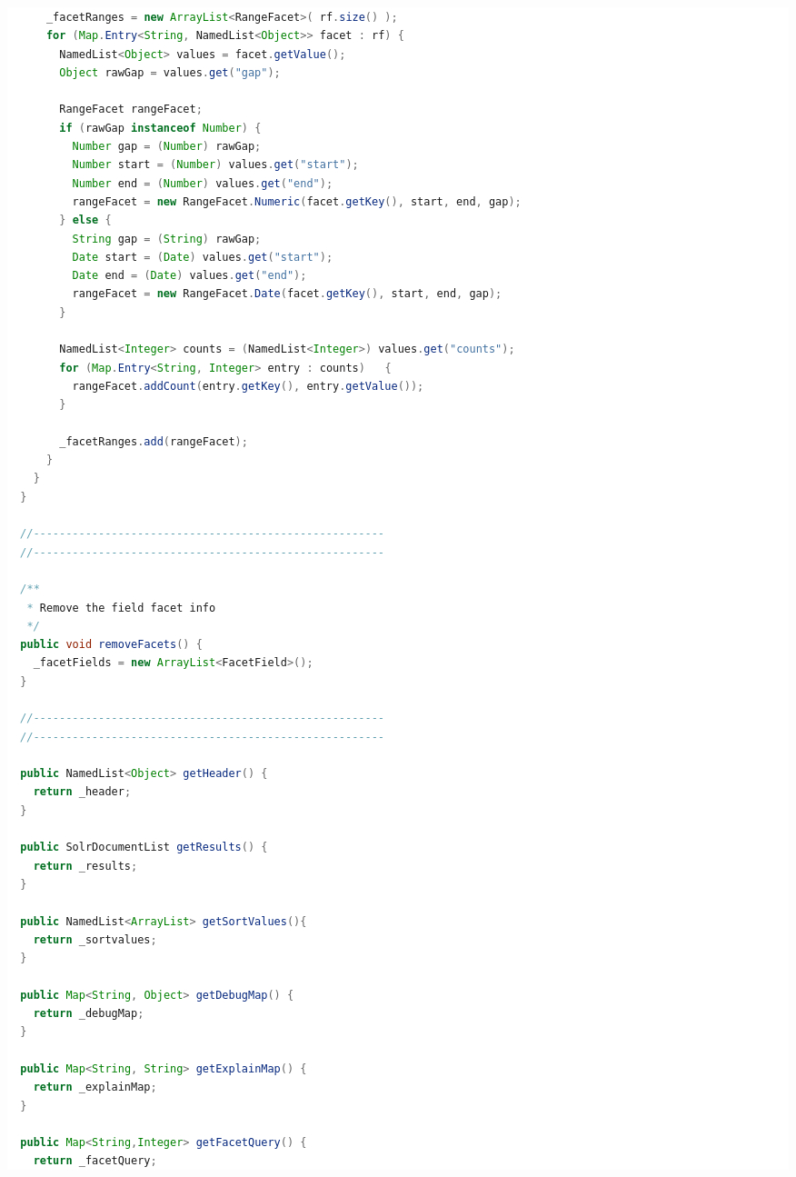 ```java
      _facetRanges = new ArrayList<RangeFacet>( rf.size() );
      for (Map.Entry<String, NamedList<Object>> facet : rf) {
        NamedList<Object> values = facet.getValue();
        Object rawGap = values.get("gap");

        RangeFacet rangeFacet;
        if (rawGap instanceof Number) {
          Number gap = (Number) rawGap;
          Number start = (Number) values.get("start");
          Number end = (Number) values.get("end");
          rangeFacet = new RangeFacet.Numeric(facet.getKey(), start, end, gap);
        } else {
          String gap = (String) rawGap;
          Date start = (Date) values.get("start");
          Date end = (Date) values.get("end");
          rangeFacet = new RangeFacet.Date(facet.getKey(), start, end, gap);
        }

        NamedList<Integer> counts = (NamedList<Integer>) values.get("counts");
        for (Map.Entry<String, Integer> entry : counts)   {
          rangeFacet.addCount(entry.getKey(), entry.getValue());
        }

        _facetRanges.add(rangeFacet);
      }
    }
  }

  //------------------------------------------------------
  //------------------------------------------------------

  /**
   * Remove the field facet info
   */
  public void removeFacets() {
    _facetFields = new ArrayList<FacetField>();
  }
  
  //------------------------------------------------------
  //------------------------------------------------------

  public NamedList<Object> getHeader() {
    return _header;
  }

  public SolrDocumentList getResults() {
    return _results;
  }
 
  public NamedList<ArrayList> getSortValues(){
    return _sortvalues;
  }

  public Map<String, Object> getDebugMap() {
    return _debugMap;
  }

  public Map<String, String> getExplainMap() {
    return _explainMap;
  }

  public Map<String,Integer> getFacetQuery() {
    return _facetQuery;
```